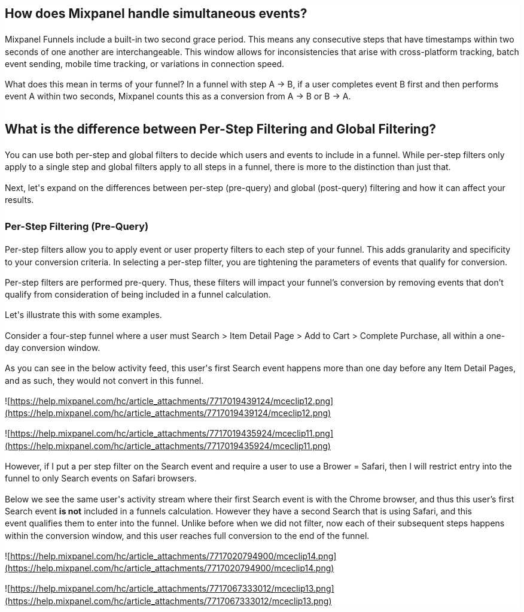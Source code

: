 ## How does Mixpanel handle simultaneous events?

Mixpanel Funnels include a built-in two second grace period. This means any consecutive steps that have timestamps within two seconds of one another are interchangeable. This window allows for inconsistencies that arise with cross-platform tracking, batch event sending, mobile time tracking, or variations in connection speed.

What does this mean in terms of your funnel? In a funnel with step A -> B, if a user completes event B first and then performs event A within two seconds, Mixpanel counts this as a conversion from A -> B or B -> A.

## What is the difference between Per-Step Filtering and Global Filtering?

You can use both per-step and global filters to decide which users and events to include in a funnel. While per-step filters only apply to a single step and global filters apply to all steps in a funnel, there is more to the distinction than just that.

Next, let's expand on the differences between per-step (pre-query) and global (post-query) filtering and how it can affect your results.

### Per-Step Filtering (Pre-Query)

Per-step filters allow you to apply event or user property filters to each step of your funnel. This adds granularity and specificity to your conversion criteria. In selecting a per-step filter, you are tightening the parameters of events that qualify for conversion.

Per-step filters are performed pre-query. Thus, these filters will impact your funnel’s conversion by removing events that don’t qualify from consideration of being included in a funnel calculation.

Let's illustrate this with some examples.

Consider a four-step funnel where a user must Search > Item Detail Page > Add to Cart > Complete Purchase, all within a one-day conversion window.

As you can see in the below activity feed, this user's first Search event happens more than one day before any Item Detail Pages, and as such, they would not convert in this funnel.

![https://help.mixpanel.com/hc/article_attachments/7717019439124/mceclip12.png](https://help.mixpanel.com/hc/article_attachments/7717019439124/mceclip12.png)

![https://help.mixpanel.com/hc/article_attachments/7717019435924/mceclip11.png](https://help.mixpanel.com/hc/article_attachments/7717019435924/mceclip11.png)

However, if I put a per step filter on the Search event and require a user to use a Brower = Safari, then I will restrict entry into the funnel to only Search events on Safari browsers.

Below we see the same user's activity stream where their first Search event is with the Chrome browser, and thus this user’s first Search event **is not** included in a funnels calculation. However they have a second Search that is using Safari, and this event qualifies them to enter into the funnel. Unlike before when we did not filter, now each of their subsequent steps happens within the conversion window, and this user reaches full conversion to the end of the funnel.

![https://help.mixpanel.com/hc/article_attachments/7717020794900/mceclip14.png](https://help.mixpanel.com/hc/article_attachments/7717020794900/mceclip14.png)

![https://help.mixpanel.com/hc/article_attachments/7717067333012/mceclip13.png](https://help.mixpanel.com/hc/article_attachments/7717067333012/mceclip13.png)

